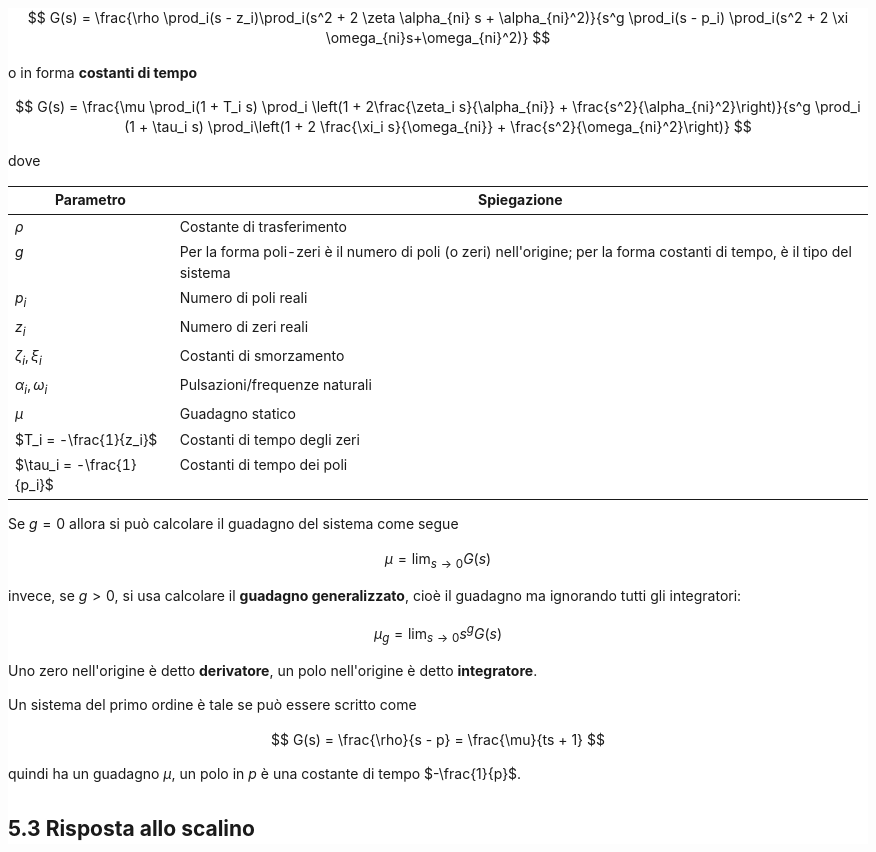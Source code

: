 $$
G(s) = \frac{\rho \prod_i(s - z_i)\prod_i(s^2 + 2 \zeta \alpha_{ni} s + \alpha_{ni}^2)}{s^g \prod_i(s - p_i) \prod_i(s^2 + 2 \xi \omega_{ni}s+\omega_{ni}^2)}
$$

o in forma **costanti di tempo**

$$
G(s) = \frac{\mu \prod_i(1 + T_i s) \prod_i \left(1 + 2\frac{\zeta_i s}{\alpha_{ni}} + \frac{s^2}{\alpha_{ni}^2}\right)}{s^g \prod_i (1 + \tau_i s) \prod_i\left(1 + 2 \frac{\xi_i s}{\omega_{ni}} + \frac{s^2}{\omega_{ni}^2}\right)}
$$

dove

| Parametro                 | Spiegazione                                                                                                             |
| ------------------------- | ----------------------------------------------------------------------------------------------------------------------- |
| $\rho$                    | Costante di trasferimento                                                                                               |
| $g$                       | Per la forma poli-zeri è il numero di poli (o zeri) nell'origine; per la forma costanti di tempo, è il tipo del sistema |
| $p_i$                     | Numero di poli reali                                                                                                    |
| $z_i$                     | Numero di zeri reali                                                                                                    |
| $\zeta_i, \xi_i$          | Costanti di smorzamento                                                                                                 |
| $\alpha_i, \omega_i$      | Pulsazioni/frequenze naturali                                                                                           |
| $\mu$                     | Guadagno statico                                                                                                        |
| $T_i = -\frac{1}{z_i}$    | Costanti di tempo degli zeri                                                                                            |
| $\tau_i = -\frac{1}{p_i}$ | Costanti di tempo dei poli                                                                                              |

Se $g = 0$ allora si può calcolare il guadagno del sistema come segue

$$
\mu = \lim_{s \to 0} G(s)
$$

invece, se $g \gt 0$, si usa calcolare il **guadagno generalizzato**, cioè il guadagno ma ignorando tutti gli integratori:

$$
\mu_g = \lim_{s \to 0} s^g G(s)
$$

Uno zero nell'origine è detto **derivatore**, un polo nell'origine è detto **integratore**.

Un sistema del primo ordine è tale se può essere scritto come

$$
G(s) = \frac{\rho}{s - p} = \frac{\mu}{ts + 1}
$$

quindi ha un guadagno $\mu$, un polo in $p$ è una costante di tempo $-\frac{1}{p}$.

## 5.3 Risposta allo scalino
